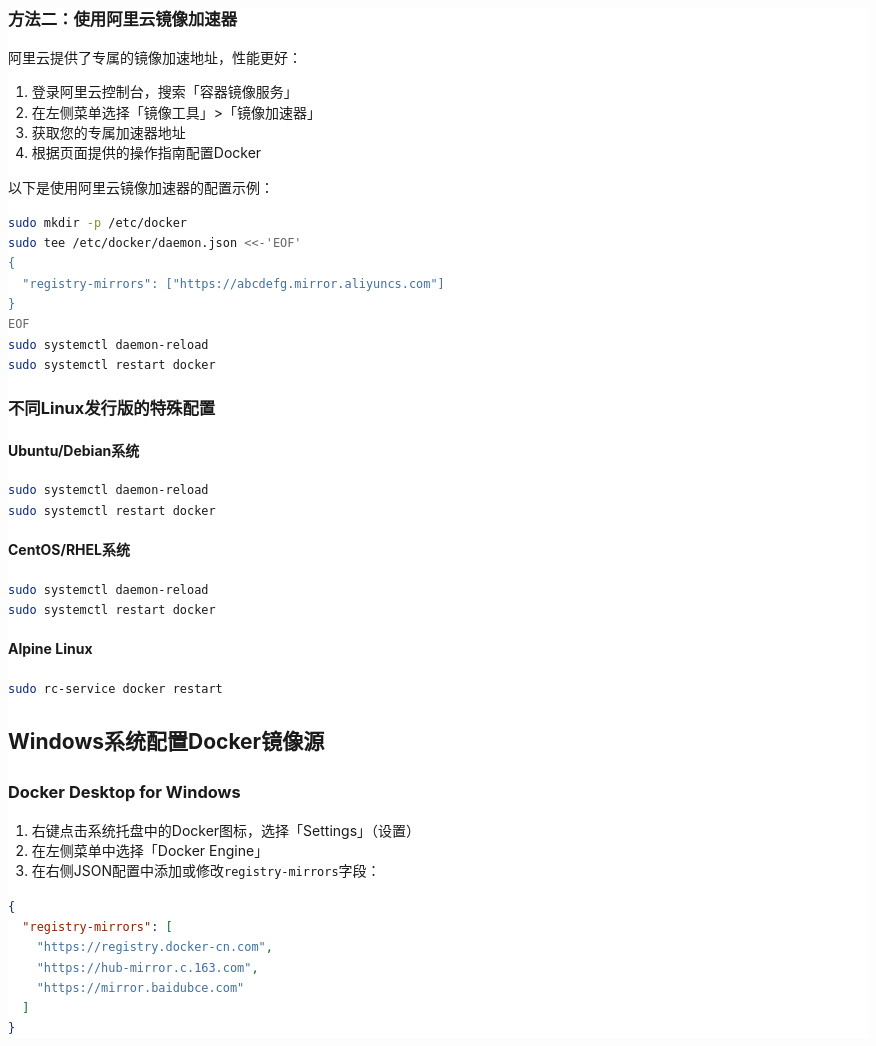 ### 方法二：使用阿里云镜像加速器

阿里云提供了专属的镜像加速地址，性能更好：

1. 登录阿里云控制台，搜索「容器镜像服务」
2. 在左侧菜单选择「镜像工具」>「镜像加速器」
3. 获取您的专属加速器地址
4. 根据页面提供的操作指南配置Docker

以下是使用阿里云镜像加速器的配置示例：

```bash
sudo mkdir -p /etc/docker
sudo tee /etc/docker/daemon.json <<-'EOF'
{
  "registry-mirrors": ["https://abcdefg.mirror.aliyuncs.com"]
}
EOF
sudo systemctl daemon-reload
sudo systemctl restart docker
```

### 不同Linux发行版的特殊配置

#### Ubuntu/Debian系统

```bash
sudo systemctl daemon-reload
sudo systemctl restart docker
```

#### CentOS/RHEL系统

```bash
sudo systemctl daemon-reload
sudo systemctl restart docker
```

#### Alpine Linux

```bash
sudo rc-service docker restart
```

## Windows系统配置Docker镜像源

### Docker Desktop for Windows

1. 右键点击系统托盘中的Docker图标，选择「Settings」（设置）
2. 在左侧菜单中选择「Docker Engine」
3. 在右侧JSON配置中添加或修改`registry-mirrors`字段：

```json
{
  "registry-mirrors": [
    "https://registry.docker-cn.com",
    "https://hub-mirror.c.163.com",
    "https://mirror.baidubce.com"
  ]
}
```
